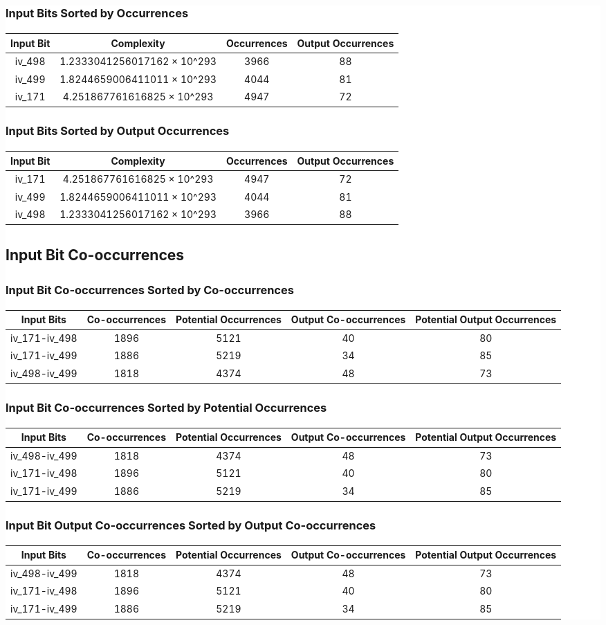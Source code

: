 ### Input Bits Sorted by Occurrences

| Input Bit | Complexity | Occurrences | Output Occurrences |
|:---------:|:----------:|:-----------:|:------------------:|
| iv_498 | 1.2333041256017162 × 10^293 | 3966 | 88 |
| iv_499 | 1.8244659006411011 × 10^293 | 4044 | 81 |
| iv_171 | 4.251867761616825 × 10^293 | 4947 | 72 |

### Input Bits Sorted by Output Occurrences

| Input Bit | Complexity | Occurrences | Output Occurrences |
|:---------:|:----------:|:-----------:|:------------------:|
| iv_171 | 4.251867761616825 × 10^293 | 4947 | 72 |
| iv_499 | 1.8244659006411011 × 10^293 | 4044 | 81 |
| iv_498 | 1.2333041256017162 × 10^293 | 3966 | 88 |

## Input Bit Co-occurrences

### Input Bit Co-occurrences Sorted by Co-occurrences

| Input Bits | Co-occurrences | Potential Occurrences | Output Co-occurrences | Potential Output Occurrences |
|:----------:|:--------------:|:---------------------:|:---------------------:|:----------------------------:|
| iv_171-iv_498 | 1896 | 5121 | 40 | 80 |
| iv_171-iv_499 | 1886 | 5219 | 34 | 85 |
| iv_498-iv_499 | 1818 | 4374 | 48 | 73 |

### Input Bit Co-occurrences Sorted by Potential Occurrences

| Input Bits | Co-occurrences | Potential Occurrences | Output Co-occurrences | Potential Output Occurrences |
|:----------:|:--------------:|:---------------------:|:---------------------:|:----------------------------:|
| iv_498-iv_499 | 1818 | 4374 | 48 | 73 |
| iv_171-iv_498 | 1896 | 5121 | 40 | 80 |
| iv_171-iv_499 | 1886 | 5219 | 34 | 85 |

### Input Bit Output Co-occurrences Sorted by Output Co-occurrences

| Input Bits | Co-occurrences | Potential Occurrences | Output Co-occurrences | Potential Output Occurrences |
|:----------:|:--------------:|:---------------------:|:---------------------:|:----------------------------:|
| iv_498-iv_499 | 1818 | 4374 | 48 | 73 |
| iv_171-iv_498 | 1896 | 5121 | 40 | 80 |
| iv_171-iv_499 | 1886 | 5219 | 34 | 85 |
